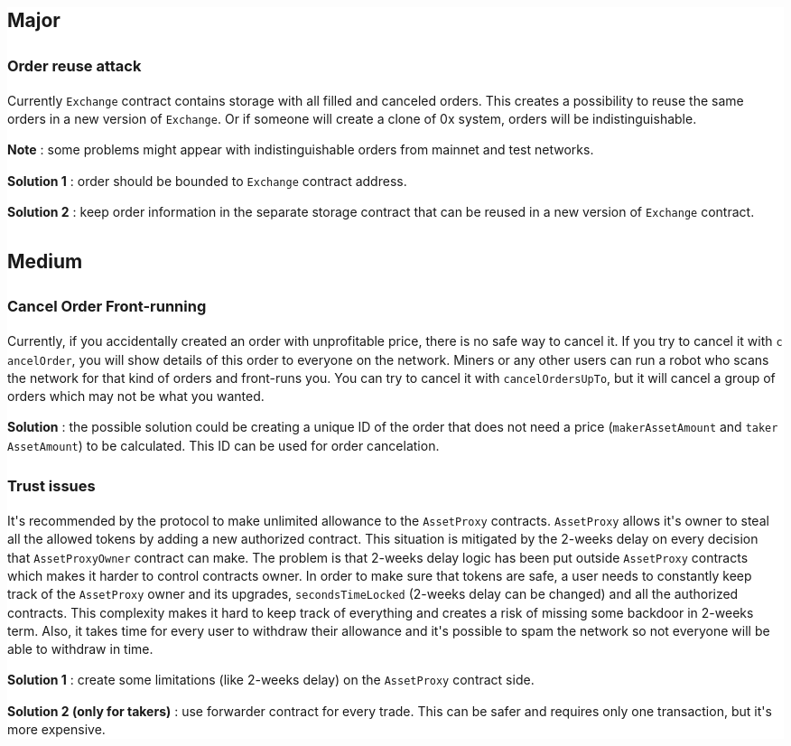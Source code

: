 ## Major


### Order reuse attack

Currently `Exchange` contract contains storage with all filled and canceled orders.
This creates a possibility to reuse the same orders in a new version of `Exchange`.
Or if someone will create a clone of 0x system, orders will be indistinguishable.

**Note** : some problems might appear with indistinguishable orders from mainnet and test networks.

**Solution 1** : order should be bounded to `Exchange` contract address.

**Solution 2** : keep order information in the separate storage contract that can be reused in a new version of `Exchange` contract.



## Medium


### Cancel Order Front-running

Currently, if you accidentally created an order with unprofitable price, there is no safe way to cancel it.
If you try to cancel it with `cancelOrder`, you will show details of this order to everyone on the network. Miners or any other users can run a robot who scans the network for that kind of orders and front-runs you. You can try to cancel it with `cancelOrdersUpTo`, but it will cancel a group of orders which may not be what you wanted. 

**Solution** : the possible solution could be creating a unique ID of the order that does not need a price (`makerAssetAmount` and `takerAssetAmount`) to be calculated. This ID can be used for order cancelation.


### Trust issues

It's recommended by the protocol to make unlimited allowance to the `AssetProxy` contracts.
`AssetProxy` allows it's owner to steal all the allowed tokens by adding a new authorized contract.
This situation is mitigated by the 2-weeks delay on every decision that `AssetProxyOwner` contract can make.
The problem is that 2-weeks delay logic has been put outside `AssetProxy` contracts which makes it harder to control contracts owner.
In order to make sure that tokens are safe, a user needs to constantly keep track of the `AssetProxy` owner and its upgrades, `secondsTimeLocked` (2-weeks delay can be changed) and all the authorized contracts.
This complexity makes it hard to keep track of everything and creates a risk of missing some backdoor in 2-weeks term. 
Also, it takes time for every user to withdraw their allowance and it's possible to spam the network so not everyone will be able to withdraw in time.


**Solution 1** : create some limitations (like 2-weeks delay) on the `AssetProxy` contract side. 

**Solution 2 (only for takers)** : use forwarder contract for every trade. This can be safer and requires only one transaction, but it's more expensive.
